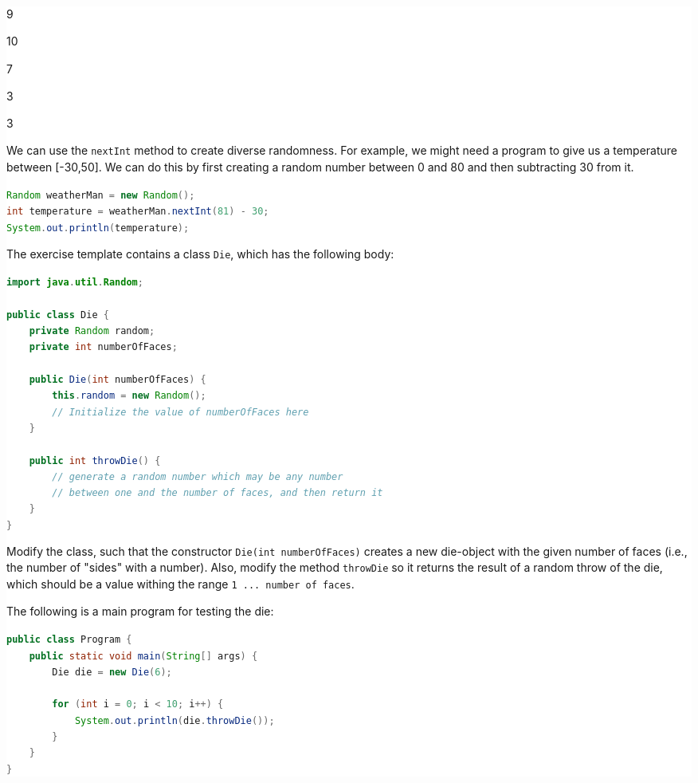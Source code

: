 9
    
10
    
7
    
3
    
3

</sample-output>

</programming-exercise>

We can use the `nextInt` method to create diverse randomness.
For example, we might need a program to give us a temperature between [-30,50].
We can do this by first creating a random number between 0 and 80 and then subtracting 30 from it.

```java
Random weatherMan = new Random();
int temperature = weatherMan.nextInt(81) - 30;
System.out.println(temperature);
```

<programming-exercise name='Die' tmcname='part12-Part12_07.Die'>

The exercise template contains a class `Die`, which has the following body:

```java
import java.util.Random;

public class Die {
    private Random random;
    private int numberOfFaces;

    public Die(int numberOfFaces) {
        this.random = new Random();
        // Initialize the value of numberOfFaces here
    }

    public int throwDie() {
        // generate a random number which may be any number
        // between one and the number of faces, and then return it
    }
}
```

Modify the class, such that the constructor `Die(int numberOfFaces)` creates a new die-object with the given number of faces (i.e., the number of "sides" with a number). Also, modify the method `throwDie` so it returns the result of a random throw of the die, which should be a value withing the range `1 ... number of faces`.

The following is a main program for testing the die:

```java
public class Program {
    public static void main(String[] args) {
        Die die = new Die(6);

        for (int i = 0; i < 10; i++) {
            System.out.println(die.throwDie());
        }
    }
}
```
